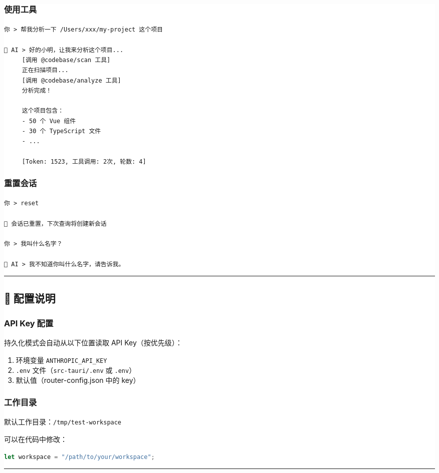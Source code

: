 ### 使用工具

```
你 > 帮我分析一下 /Users/xxx/my-project 这个项目

🤖 AI > 好的小明，让我来分析这个项目...
     [调用 @codebase/scan 工具]
     正在扫描项目...
     [调用 @codebase/analyze 工具]
     分析完成！

     这个项目包含：
     - 50 个 Vue 组件
     - 30 个 TypeScript 文件
     - ...

     [Token: 1523, 工具调用: 2次, 轮数: 4]
```

### 重置会话

```
你 > reset

🔄 会话已重置，下次查询将创建新会话

你 > 我叫什么名字？

🤖 AI > 我不知道你叫什么名字，请告诉我。
```

---

## 🔧 配置说明

### API Key 配置

持久化模式会自动从以下位置读取 API Key（按优先级）：

1. 环境变量 `ANTHROPIC_API_KEY`
2. `.env` 文件（`src-tauri/.env` 或 `.env`）
3. 默认值（router-config.json 中的 key）

### 工作目录

默认工作目录：`/tmp/test-workspace`

可以在代码中修改：

```rust
let workspace = "/path/to/your/workspace";
```

---
